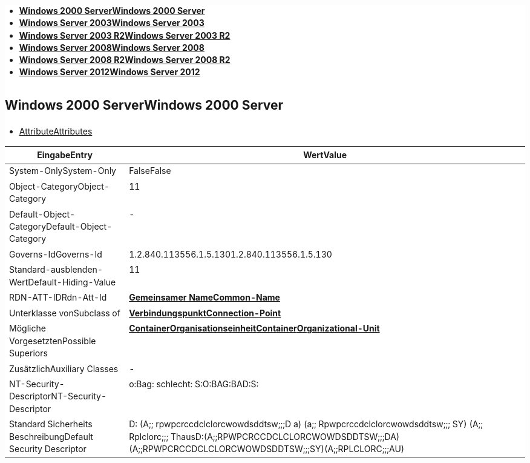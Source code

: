-   [<span data-ttu-id="5c060-118">**Windows 2000 Server**</span><span class="sxs-lookup"><span data-stu-id="5c060-118">**Windows 2000 Server**</span></span>](#windows-2000-server)
-   [<span data-ttu-id="5c060-119">**Windows Server 2003**</span><span class="sxs-lookup"><span data-stu-id="5c060-119">**Windows Server 2003**</span></span>](#windows-server-2003)
-   [<span data-ttu-id="5c060-120">**Windows Server 2003 R2**</span><span class="sxs-lookup"><span data-stu-id="5c060-120">**Windows Server 2003 R2**</span></span>](#windows-server-2003-r2)
-   [<span data-ttu-id="5c060-121">**Windows Server 2008**</span><span class="sxs-lookup"><span data-stu-id="5c060-121">**Windows Server 2008**</span></span>](#windows-server-2008)
-   [<span data-ttu-id="5c060-122">**Windows Server 2008 R2**</span><span class="sxs-lookup"><span data-stu-id="5c060-122">**Windows Server 2008 R2**</span></span>](#windows-server-2008-r2)
-   [<span data-ttu-id="5c060-123">**Windows Server 2012**</span><span class="sxs-lookup"><span data-stu-id="5c060-123">**Windows Server 2012**</span></span>](#windows-server-2012)

## <a name="windows-2000-server"></a><span data-ttu-id="5c060-124">Windows 2000 Server</span><span class="sxs-lookup"><span data-stu-id="5c060-124">Windows 2000 Server</span></span>

-   [<span data-ttu-id="5c060-125">Attribute</span><span class="sxs-lookup"><span data-stu-id="5c060-125">Attributes</span></span>](#windows-2000-server-attributes)



| <span data-ttu-id="5c060-126">Eingabe</span><span class="sxs-lookup"><span data-stu-id="5c060-126">Entry</span></span> | <span data-ttu-id="5c060-127">Wert</span><span class="sxs-lookup"><span data-stu-id="5c060-127">Value</span></span> |
|-----------------------------|----------------------------------------------------------------------------------------------|
| <span data-ttu-id="5c060-128">System-Only</span><span class="sxs-lookup"><span data-stu-id="5c060-128">System-Only</span></span>                 | <span data-ttu-id="5c060-129">False</span><span class="sxs-lookup"><span data-stu-id="5c060-129">False</span></span>                                                                                        |
| <span data-ttu-id="5c060-130">Object-Category</span><span class="sxs-lookup"><span data-stu-id="5c060-130">Object-Category</span></span>             | <span data-ttu-id="5c060-131">1</span><span class="sxs-lookup"><span data-stu-id="5c060-131">1</span></span>                                                                                            |
| <span data-ttu-id="5c060-132">Default-Object-Category</span><span class="sxs-lookup"><span data-stu-id="5c060-132">Default-Object-Category</span></span>     | \-                                                                                           |
| <span data-ttu-id="5c060-133">Governs-Id</span><span class="sxs-lookup"><span data-stu-id="5c060-133">Governs-Id</span></span>                  | <span data-ttu-id="5c060-134">1.2.840.113556.1.5.130</span><span class="sxs-lookup"><span data-stu-id="5c060-134">1.2.840.113556.1.5.130</span></span>                                                                       |
| <span data-ttu-id="5c060-135">Standard-ausblenden-Wert</span><span class="sxs-lookup"><span data-stu-id="5c060-135">Default-Hiding-Value</span></span>        | <span data-ttu-id="5c060-136">1</span><span class="sxs-lookup"><span data-stu-id="5c060-136">1</span></span>                                                                                            |
| <span data-ttu-id="5c060-137">RDN-ATT-ID</span><span class="sxs-lookup"><span data-stu-id="5c060-137">Rdn-Att-Id</span></span>                  | [<span data-ttu-id="5c060-138">**Gemeinsamer Name**</span><span class="sxs-lookup"><span data-stu-id="5c060-138">**Common-Name**</span></span>](a-cn.md)<br/>                                                       |
| <span data-ttu-id="5c060-139">Unterklasse von</span><span class="sxs-lookup"><span data-stu-id="5c060-139">Subclass of</span></span>                 | [<span data-ttu-id="5c060-140">**Verbindungspunkt**</span><span class="sxs-lookup"><span data-stu-id="5c060-140">**Connection-Point**</span></span>](c-connectionpoint.md)<br/>                                     |
| <span data-ttu-id="5c060-141">Mögliche Vorgesetzten</span><span class="sxs-lookup"><span data-stu-id="5c060-141">Possible Superiors</span></span>          | <span data-ttu-id="5c060-142">[**Container**](c-container.md)[**Organisationseinheit**](c-organizationalunit.md)</span><span class="sxs-lookup"><span data-stu-id="5c060-142">[**Container**](c-container.md)[**Organizational-Unit**](c-organizationalunit.md)</span></span>          |
| <span data-ttu-id="5c060-143">Zusätzlich</span><span class="sxs-lookup"><span data-stu-id="5c060-143">Auxiliary Classes</span></span>           | \-                                                                                           |
| <span data-ttu-id="5c060-144">NT-Security-Descriptor</span><span class="sxs-lookup"><span data-stu-id="5c060-144">NT-Security-Descriptor</span></span>      | <span data-ttu-id="5c060-145">o:Bag: schlecht: S:</span><span class="sxs-lookup"><span data-stu-id="5c060-145">O:BAG:BAD:S:</span></span>                                                                                 |
| <span data-ttu-id="5c060-146">Standard Sicherheits Beschreibung</span><span class="sxs-lookup"><span data-stu-id="5c060-146">Default Security Descriptor</span></span> | <span data-ttu-id="5c060-147">D: (A;; rpwpcrccdclclorcwowdsddtsw;;;D a) (a;; Rpwpcrccdclclorcwowdsddtsw;;; SY) (A;; Rplclorc;;; Thaus</span><span class="sxs-lookup"><span data-stu-id="5c060-147">D:(A;;RPWPCRCCDCLCLORCWOWDSDDTSW;;;DA)(A;;RPWPCRCCDCLCLORCWOWDSDDTSW;;;SY)(A;;RPLCLORC;;;AU)</span></span> |
